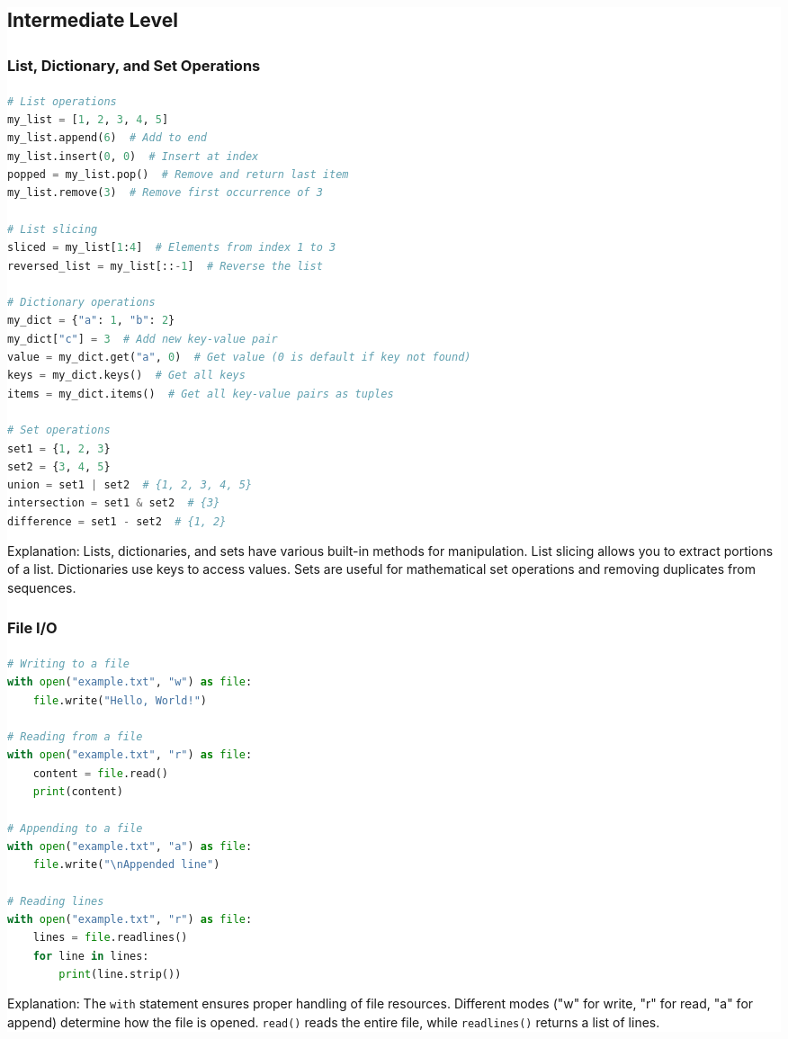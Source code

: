## Intermediate Level

### List, Dictionary, and Set Operations
```python
# List operations
my_list = [1, 2, 3, 4, 5]
my_list.append(6)  # Add to end
my_list.insert(0, 0)  # Insert at index
popped = my_list.pop()  # Remove and return last item
my_list.remove(3)  # Remove first occurrence of 3

# List slicing
sliced = my_list[1:4]  # Elements from index 1 to 3
reversed_list = my_list[::-1]  # Reverse the list

# Dictionary operations
my_dict = {"a": 1, "b": 2}
my_dict["c"] = 3  # Add new key-value pair
value = my_dict.get("a", 0)  # Get value (0 is default if key not found)
keys = my_dict.keys()  # Get all keys
items = my_dict.items()  # Get all key-value pairs as tuples

# Set operations
set1 = {1, 2, 3}
set2 = {3, 4, 5}
union = set1 | set2  # {1, 2, 3, 4, 5}
intersection = set1 & set2  # {3}
difference = set1 - set2  # {1, 2}
```
Explanation: Lists, dictionaries, and sets have various built-in methods for manipulation. List slicing allows you to extract portions of a list. Dictionaries use keys to access values. Sets are useful for mathematical set operations and removing duplicates from sequences.

### File I/O
```python
# Writing to a file
with open("example.txt", "w") as file:
    file.write("Hello, World!")

# Reading from a file
with open("example.txt", "r") as file:
    content = file.read()
    print(content)

# Appending to a file
with open("example.txt", "a") as file:
    file.write("\nAppended line")

# Reading lines
with open("example.txt", "r") as file:
    lines = file.readlines()
    for line in lines:
        print(line.strip())
```
Explanation: The `with` statement ensures proper handling of file resources. Different modes ("w" for write, "r" for read, "a" for append) determine how the file is opened. `read()` reads the entire file, while `readlines()` returns a list of lines.
